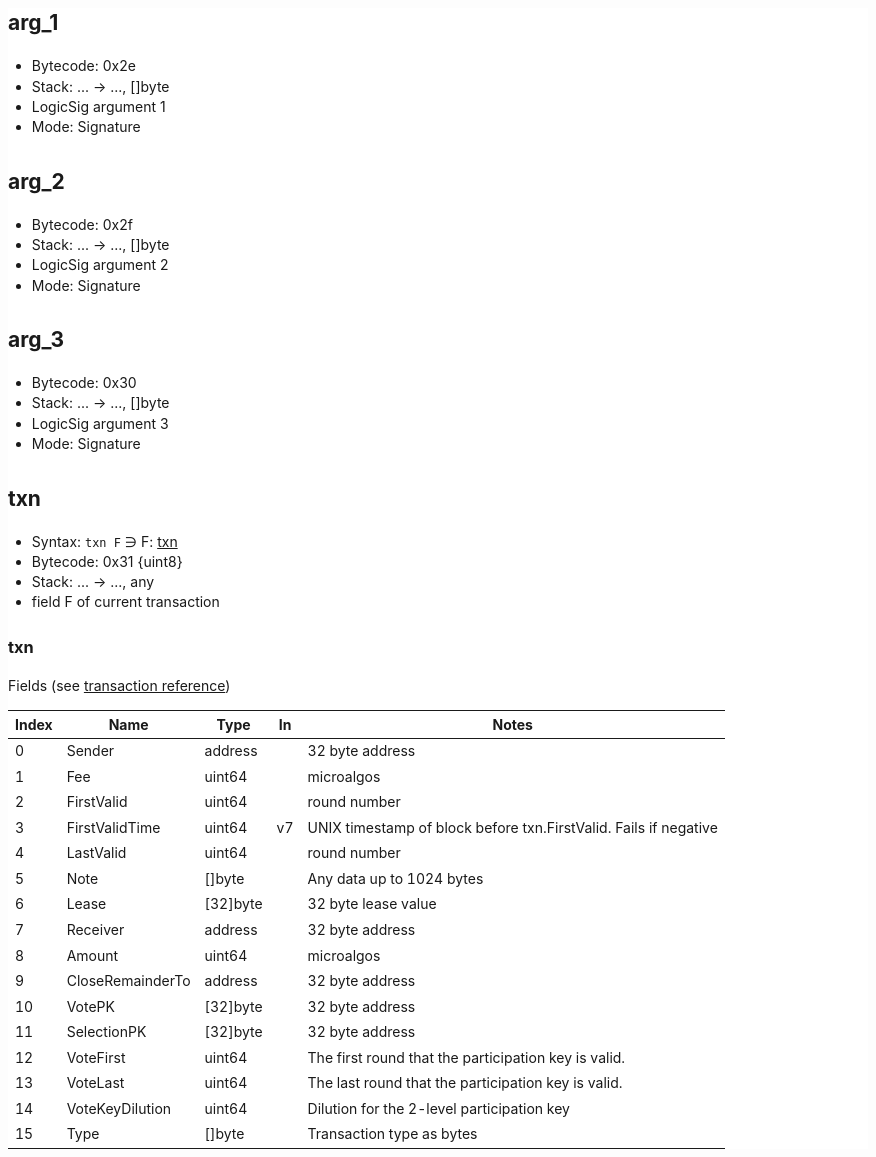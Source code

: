 ## arg_1

- Bytecode: 0x2e
- Stack: ... &rarr; ..., []byte
- LogicSig argument 1
- Mode: Signature

## arg_2

- Bytecode: 0x2f
- Stack: ... &rarr; ..., []byte
- LogicSig argument 2
- Mode: Signature

## arg_3

- Bytecode: 0x30
- Stack: ... &rarr; ..., []byte
- LogicSig argument 3
- Mode: Signature

## txn

- Syntax: `txn F` ∋ F: [txn](#field-group-txn)
- Bytecode: 0x31 {uint8}
- Stack: ... &rarr; ..., any
- field F of current transaction

### txn

Fields (see [transaction reference](https://developer.algorand.org/docs/reference/transactions/))

| Index | Name | Type | In | Notes |
| - | ------ | -- | - | --------- |
| 0 | Sender | address |      | 32 byte address |
| 1 | Fee | uint64 |      | microalgos |
| 2 | FirstValid | uint64 |      | round number |
| 3 | FirstValidTime | uint64 | v7  | UNIX timestamp of block before txn.FirstValid. Fails if negative |
| 4 | LastValid | uint64 |      | round number |
| 5 | Note | []byte |      | Any data up to 1024 bytes |
| 6 | Lease | [32]byte |      | 32 byte lease value |
| 7 | Receiver | address |      | 32 byte address |
| 8 | Amount | uint64 |      | microalgos |
| 9 | CloseRemainderTo | address |      | 32 byte address |
| 10 | VotePK | [32]byte |      | 32 byte address |
| 11 | SelectionPK | [32]byte |      | 32 byte address |
| 12 | VoteFirst | uint64 |      | The first round that the participation key is valid. |
| 13 | VoteLast | uint64 |      | The last round that the participation key is valid. |
| 14 | VoteKeyDilution | uint64 |      | Dilution for the 2-level participation key |
| 15 | Type | []byte |      | Transaction type as bytes |